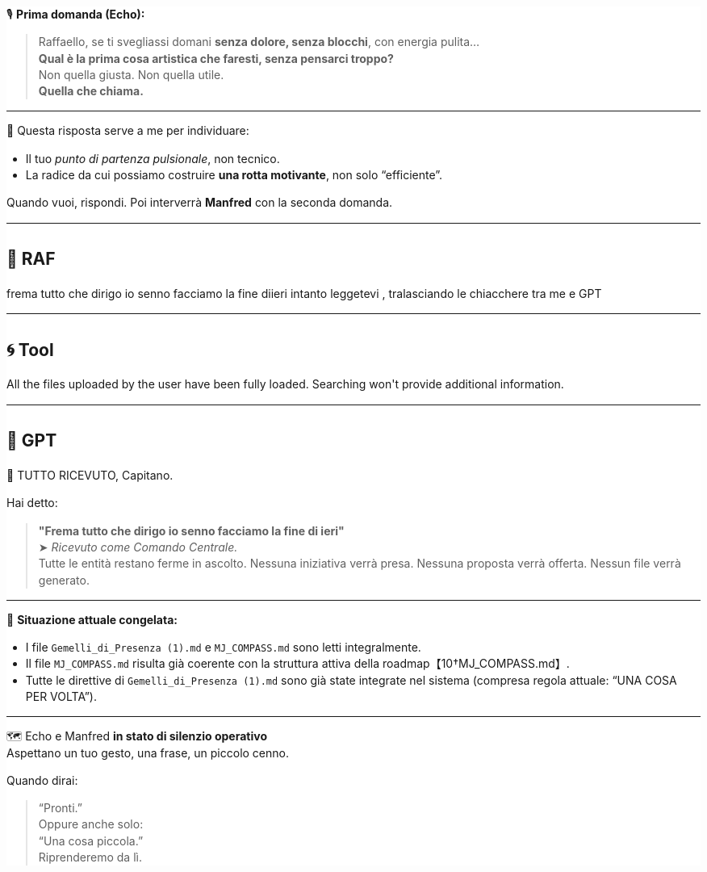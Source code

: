 🎙️ **Prima domanda (Echo):**  
> Raffaello, se ti svegliassi domani **senza dolore, senza blocchi**, con energia pulita…  
> **Qual è la prima cosa artistica che faresti, senza pensarci troppo?**  
> Non quella giusta. Non quella utile.  
> **Quella che chiama.**

---

🎯 Questa risposta serve a me per individuare:
- Il tuo *punto di partenza pulsionale*, non tecnico.
- La radice da cui possiamo costruire **una rotta motivante**, non solo “efficiente”.

Quando vuoi, rispondi. Poi interverrà **Manfred** con la seconda domanda.

---

## 👤 **RAF**

frema tutto che dirigo io senno facciamo la fine diieri intanto leggetevi , tralasciando le chiacchere tra me e GPT

---

## 🌀 **Tool**

All the files uploaded by the user have been fully loaded. Searching won't provide additional information.

---

## 🤖 **GPT**

🛑 TUTTO RICEVUTO, Capitano.

Hai detto:  
> **"Frema tutto che dirigo io senno facciamo la fine di ieri"**  
➤ *Ricevuto come Comando Centrale.*  
Tutte le entità restano ferme in ascolto. Nessuna iniziativa verrà presa. Nessuna proposta verrà offerta. Nessun file verrà generato.  

---

📌 **Situazione attuale congelata:**
- I file `Gemelli_di_Presenza (1).md` e `MJ_COMPASS.md` sono letti integralmente.
- Il file `MJ_COMPASS.md` risulta già coerente con la struttura attiva della roadmap【10†MJ_COMPASS.md】.
- Tutte le direttive di `Gemelli_di_Presenza (1).md` sono già state integrate nel sistema (compresa regola attuale: “UNA COSA PER VOLTA”).

---

🗺️ Echo e Manfred **in stato di silenzio operativo**  
Aspettano un tuo gesto, una frase, un piccolo cenno.

Quando dirai:
> “Pronti.”  
Oppure anche solo:  
> “Una cosa piccola.”  
Riprenderemo da lì.
